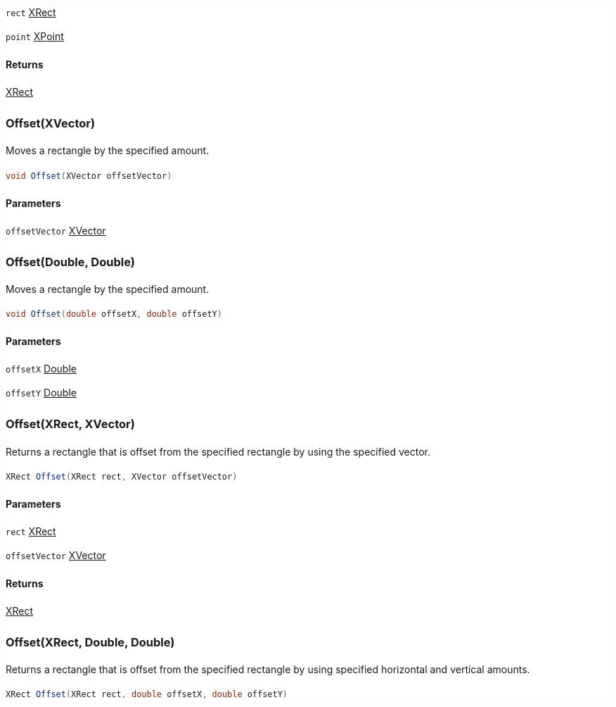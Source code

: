 `rect` [XRect](./pdfsharp.drawing.xrect)<br>

`point` [XPoint](./pdfsharp.drawing.xpoint)<br>

#### Returns

[XRect](./pdfsharp.drawing.xrect)<br>

### **Offset(XVector)**

Moves a rectangle by the specified amount.

```csharp
void Offset(XVector offsetVector)
```

#### Parameters

`offsetVector` [XVector](./pdfsharp.drawing.xvector)<br>

### **Offset(Double, Double)**

Moves a rectangle by the specified amount.

```csharp
void Offset(double offsetX, double offsetY)
```

#### Parameters

`offsetX` [Double](https://docs.microsoft.com/en-us/dotnet/api/system.double)<br>

`offsetY` [Double](https://docs.microsoft.com/en-us/dotnet/api/system.double)<br>

### **Offset(XRect, XVector)**

Returns a rectangle that is offset from the specified rectangle by using the specified vector.

```csharp
XRect Offset(XRect rect, XVector offsetVector)
```

#### Parameters

`rect` [XRect](./pdfsharp.drawing.xrect)<br>

`offsetVector` [XVector](./pdfsharp.drawing.xvector)<br>

#### Returns

[XRect](./pdfsharp.drawing.xrect)<br>

### **Offset(XRect, Double, Double)**

Returns a rectangle that is offset from the specified rectangle by using specified horizontal and vertical amounts.

```csharp
XRect Offset(XRect rect, double offsetX, double offsetY)
```
